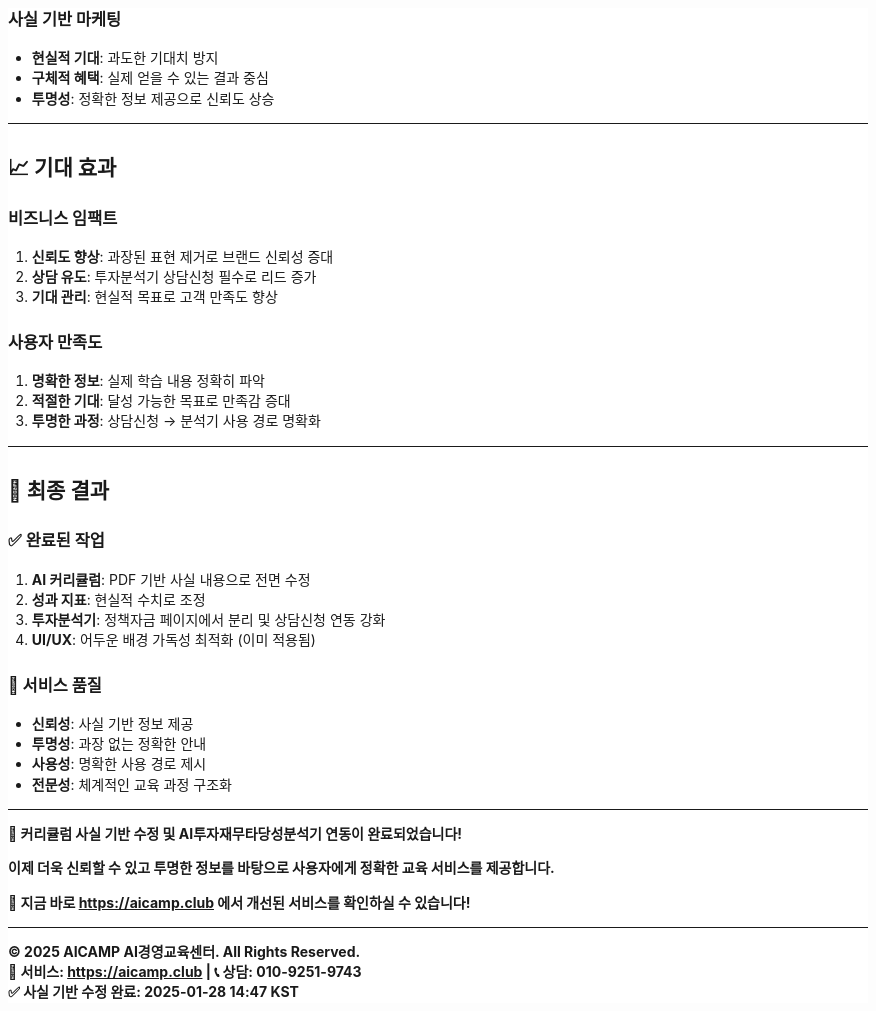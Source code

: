 ### **사실 기반 마케팅**
- **현실적 기대**: 과도한 기대치 방지
- **구체적 혜택**: 실제 얻을 수 있는 결과 중심
- **투명성**: 정확한 정보 제공으로 신뢰도 상승

---

## 📈 **기대 효과**

### **비즈니스 임팩트**
1. **신뢰도 향상**: 과장된 표현 제거로 브랜드 신뢰성 증대
2. **상담 유도**: 투자분석기 상담신청 필수로 리드 증가
3. **기대 관리**: 현실적 목표로 고객 만족도 향상

### **사용자 만족도**
1. **명확한 정보**: 실제 학습 내용 정확히 파악
2. **적절한 기대**: 달성 가능한 목표로 만족감 증대  
3. **투명한 과정**: 상담신청 → 분석기 사용 경로 명확화

---

## 🎉 **최종 결과**

### **✅ 완료된 작업**
1. **AI 커리큘럼**: PDF 기반 사실 내용으로 전면 수정
2. **성과 지표**: 현실적 수치로 조정
3. **투자분석기**: 정책자금 페이지에서 분리 및 상담신청 연동 강화
4. **UI/UX**: 어두운 배경 가독성 최적화 (이미 적용됨)

### **🚀 서비스 품질**
- **신뢰성**: 사실 기반 정보 제공
- **투명성**: 과장 없는 정확한 안내
- **사용성**: 명확한 사용 경로 제시
- **전문성**: 체계적인 교육 과정 구조화

---

**🎊 커리큘럼 사실 기반 수정 및 AI투자재무타당성분석기 연동이 완료되었습니다!**

**이제 더욱 신뢰할 수 있고 투명한 정보를 바탕으로 사용자에게 정확한 교육 서비스를 제공합니다.**

**📍 지금 바로 https://aicamp.club 에서 개선된 서비스를 확인하실 수 있습니다!**

---

**© 2025 AICAMP AI경영교육센터. All Rights Reserved.**  
**📍 서비스: https://aicamp.club | 📞 상담: 010-9251-9743**  
**✅ 사실 기반 수정 완료: 2025-01-28 14:47 KST** 